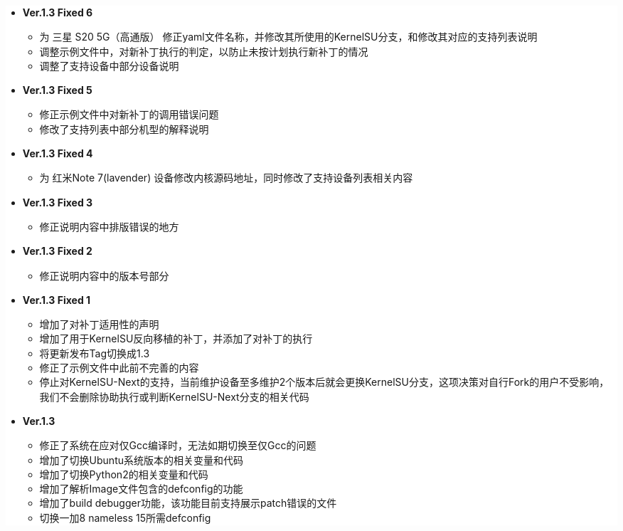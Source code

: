 - **Ver.1.3 Fixed 6**
    - 为 三星 S20 5G（高通版） 修正yaml文件名称，并修改其所使用的KernelSU分支，和修改其对应的支持列表说明
    - 调整示例文件中，对新补丁执行的判定，以防止未按计划执行新补丁的情况
    - 调整了支持设备中部分设备说明

- **Ver.1.3 Fixed 5**
    - 修正示例文件中对新补丁的调用错误问题
    - 修改了支持列表中部分机型的解释说明

- **Ver.1.3 Fixed 4**
    - 为 红米Note 7(lavender) 设备修改内核源码地址，同时修改了支持设备列表相关内容

- **Ver.1.3 Fixed 3**
    - 修正说明内容中排版错误的地方

- **Ver.1.3 Fixed 2**
    - 修正说明内容中的版本号部分

- **Ver.1.3 Fixed 1**
    - 增加了对补丁适用性的声明
    - 增加了用于KernelSU反向移植的补丁，并添加了对补丁的执行
    - 将更新发布Tag切换成1.3
    - 修正了示例文件中此前不完善的内容
    - 停止对KernelSU-Next的支持，当前维护设备至多维护2个版本后就会更换KernelSU分支，这项决策对自行Fork的用户不受影响，我们不会删除协助执行或判断KernelSU-Next分支的相关代码
    
- **Ver.1.3**
    - 修正了系统在应对仅Gcc编译时，无法如期切换至仅Gcc的问题
    - 增加了切换Ubuntu系统版本的相关变量和代码
    - 增加了切换Python2的相关变量和代码
    - 增加了解析Image文件包含的defconfig的功能
    - 增加了build debugger功能，该功能目前支持展示patch错误的文件
    - 切换一加8 nameless 15所需defconfig
